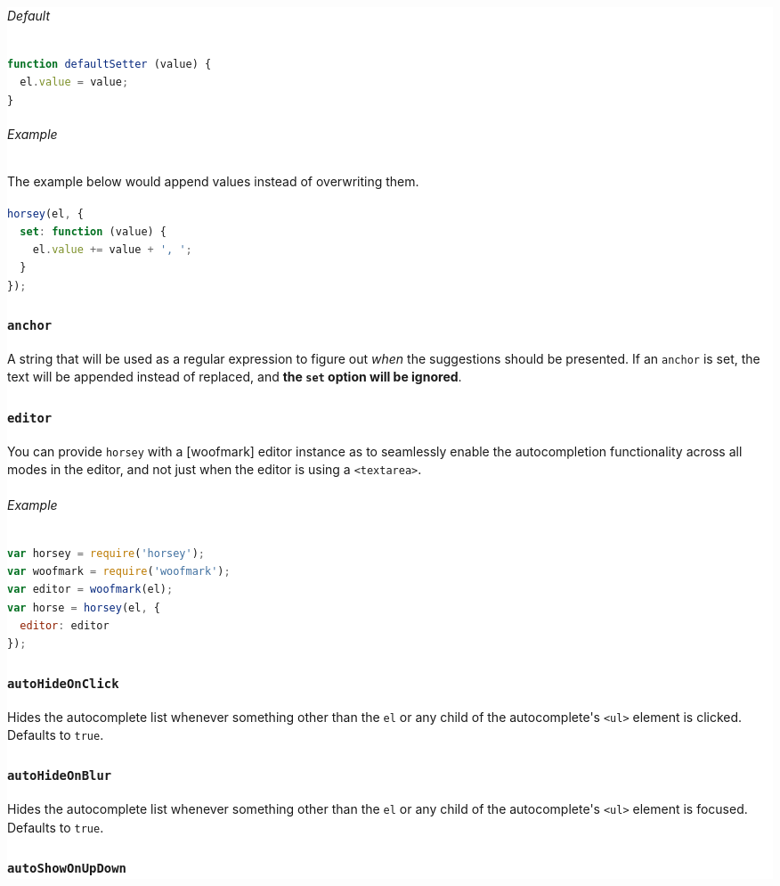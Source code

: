 ###### Default

```js
function defaultSetter (value) {
  el.value = value;
}
```

###### Example

The example below would append values instead of overwriting them.

```js
horsey(el, {
  set: function (value) {
    el.value += value + ', ';
  }
});
```

### `anchor`

A string that will be used as a regular expression to figure out _when_ the suggestions should be presented. If an `anchor` is set, the text will be appended instead of replaced, and **the `set` option will be ignored**.

### `editor`

You can provide `horsey` with a [woofmark] editor instance as to seamlessly enable the autocompletion functionality across all modes in the editor, and not just when the editor is using a `<textarea>`.

###### Example

```js
var horsey = require('horsey');
var woofmark = require('woofmark');
var editor = woofmark(el);
var horse = horsey(el, {
  editor: editor
});
```

### `autoHideOnClick`

Hides the autocomplete list whenever something other than the `el` or any child of the autocomplete's `<ul>` element is clicked. Defaults to `true`.

### `autoHideOnBlur`

Hides the autocomplete list whenever something other than the `el` or any child of the autocomplete's `<ul>` element is focused. Defaults to `true`.

### `autoShowOnUpDown`


[1]: https://github.com/bevacqua/rome
[2]: https://github.com/bevacqua/insignia
[3]: http://bevacqua.github.io/horsey
[4]: https://github.com/bevacqua/fuzzysearch
[5]: http://i.imgur.com/imDFC0C.png